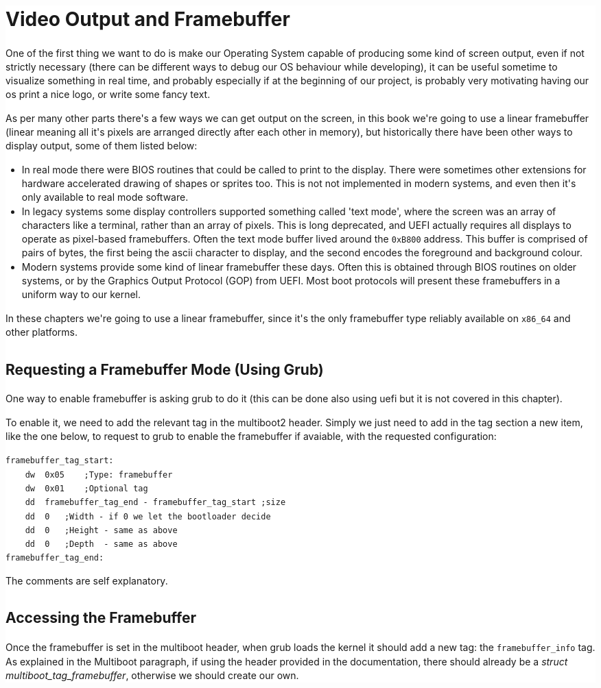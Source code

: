 # Video Output and Framebuffer

One of the first thing we want to do is make our Operating System capable of producing some kind of screen output, even if not strictly necessary (there can be different ways to debug our OS behaviour while developing), it can be useful sometime to visualize something in real time, and probably especially if at the beginning of our project, is probably very motivating having our os print a nice logo, or write some fancy text.

As per many other parts there's a few ways we can get output on the screen, in this book we're going to use a linear framebuffer (linear meaning all it's pixels are arranged directly after each other in memory), but historically there have been other ways to display output, some of them listed below:

* In real mode there were BIOS routines that could be called to print to the display. There were sometimes other extensions for hardware accelerated drawing of shapes or sprites too. This is not not implemented in modern systems, and even then it's only available to real mode software.
* In legacy systems some display controllers supported something called 'text mode', where the screen was an array of characters like a terminal, rather than an array of pixels. This is long deprecated, and UEFI actually requires all displays to operate as pixel-based framebuffers. Often the text mode buffer lived around the `0xB800` address. This buffer is comprised of pairs of bytes, the first being the ascii character to display, and the second encodes the foreground and background colour.
* Modern systems provide some kind of linear framebuffer these days. Often this is obtained through BIOS routines on older systems, or by the Graphics Output Protocol (GOP) from UEFI. Most boot protocols will present these framebuffers in a uniform way to our kernel.

In these chapters we're going to use a linear framebuffer, since it's the only framebuffer type reliably available on `x86_64` and other platforms.

## Requesting a Framebuffer Mode (Using Grub)

One way to enable framebuffer is asking grub to do it (this can be done also using uefi but it is not covered in this chapter).

To enable it, we need to add the relevant tag in the multiboot2 header.
Simply we just need to add in the tag section a new item, like the one below, to request to grub to enable the framebuffer if avaiable, with the requested configuration:

```assembly
framebuffer_tag_start:
    dw  0x05    ;Type: framebuffer
    dw  0x01    ;Optional tag
    dd  framebuffer_tag_end - framebuffer_tag_start ;size
    dd  0   ;Width - if 0 we let the bootloader decide
    dd  0   ;Height - same as above
    dd  0   ;Depth  - same as above
framebuffer_tag_end:
```

The comments are self explanatory.

## Accessing the Framebuffer

Once the framebuffer is set in the multiboot header, when grub loads the kernel it should add  a new tag: the `framebuffer_info` tag. As explained in the Multiboot paragraph, if using the header provided in the documentation, there should already be a *struct multiboot_tag_framebuffer*, otherwise we should create our own.
